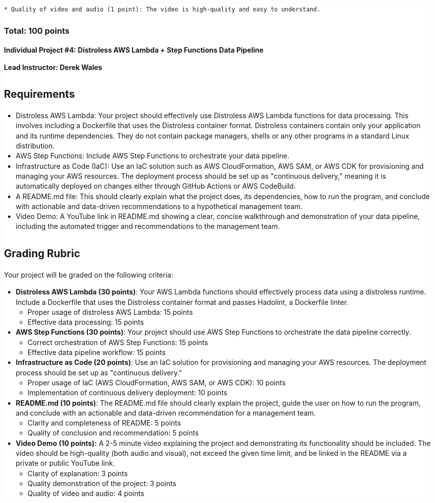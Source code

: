     * Quality of video and audio (1 point): The video is high-quality and easy to understand.


### Total: 100 points

**Individual Project #4: Distroless AWS Lambda + Step Functions Data Pipeline**

**Lead Instructor: Derek Wales**


## **Requirements**



* Distroless AWS Lambda: Your project should effectively use Distroless AWS Lambda functions for data processing. This involves including a Dockerfile that uses the Distroless container format. Distroless containers contain only your application and its runtime dependencies. They do not contain package managers, shells or any other programs in a standard Linux distribution.
* AWS Step Functions: Include AWS Step Functions to orchestrate your data pipeline.
* Infrastructure as Code (IaC): Use an IaC solution such as AWS CloudFormation, AWS SAM, or AWS CDK for provisioning and managing your AWS resources. The deployment process should be set up as "continuous delivery," meaning it is automatically deployed on changes either through GitHub Actions or AWS CodeBuild.
* A README.md file: This should clearly explain what the project does, its dependencies, how to run the program, and conclude with actionable and data-driven recommendations to a hypothetical management team.
* Video Demo: A YouTube link in README.md showing a clear, concise walkthrough and demonstration of your data pipeline, including the automated trigger and recommendations to the management team.


## **Grading Rubric**

Your project will be graded on the following criteria:



* **Distroless AWS Lambda (30 points)**: Your AWS Lambda functions should effectively process data using a distroless runtime. Include a Dockerfile that uses the Distroless container format and passes Hadolint, a Dockerfile linter.
    * Proper usage of distroless AWS Lambda: 15 points
    * Effective data processing: 15 points
* **AWS Step Functions (30 points)**: Your project should use AWS Step Functions to orchestrate the data pipeline correctly.
    * Correct orchestration of AWS Step Functions: 15 points
    * Effective data pipeline workflow: 15 points
* **Infrastructure as Code (20 points)**: Use an IaC solution for provisioning and managing your AWS resources. The deployment process should be set up as "continuous delivery."
    * Proper usage of IaC (AWS CloudFormation, AWS SAM, or AWS CDK): 10 points
    * Implementation of continuous delivery deployment: 10 points
* **README.md (10 points)**: The README.md file should clearly explain the project, guide the user on how to run the program, and conclude with an actionable and data-driven recommendation for a management team.
    * Clarity and completeness of README: 5 points
    * Quality of conclusion and recommendation: 5 points
* **Video Demo (10 points):** A 2-5 minute video explaining the project and demonstrating its functionality should be included. The video should be high-quality (both audio and visual), not exceed the given time limit, and be linked in the README via a private or public YouTube link.
    * Clarity of explanation: 3 points
    * Quality demonstration of the project: 3 points
    * Quality of video and audio: 4 points
